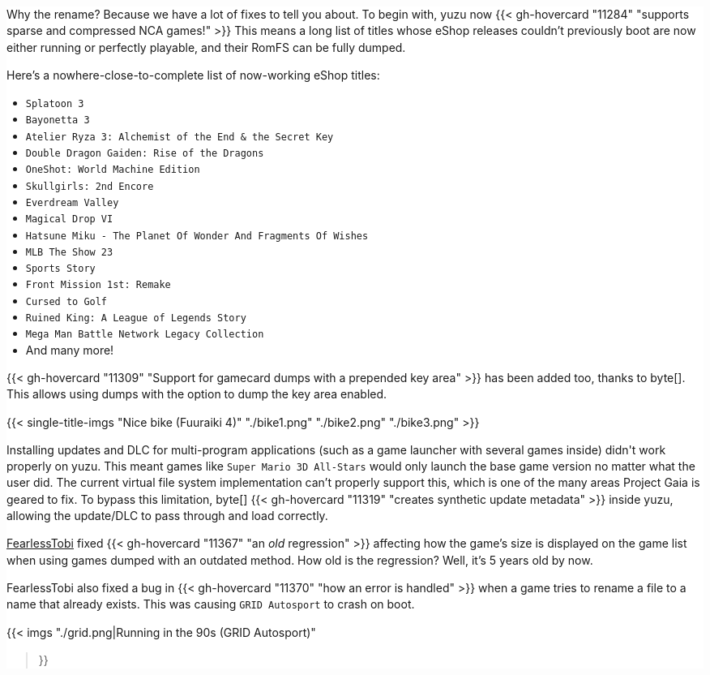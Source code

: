Why the rename? Because we have a lot of fixes to tell you about.
To begin with, yuzu now {{< gh-hovercard "11284" "supports sparse and compressed NCA games!" >}}
This means a long list of titles whose eShop releases couldn’t previously boot are now either running or perfectly playable, and their RomFS can be fully dumped.

Here’s a nowhere-close-to-complete list of now-working eShop titles:

- `Splatoon 3`
- `Bayonetta 3`
- `Atelier Ryza 3: Alchemist of the End & the Secret Key`
- `Double Dragon Gaiden: Rise of the Dragons`
- `OneShot: World Machine Edition`
- `Skullgirls: 2nd Encore`
- `Everdream Valley`
- `Magical Drop VI`
- `Hatsune Miku - The Planet Of Wonder And Fragments Of Wishes`
- `MLB The Show 23`
- `Sports Story`
- `Front Mission 1st: Remake`
- `Cursed to Golf`
- `Ruined King: A League of Legends Story`
- `Mega Man Battle Network Legacy Collection`
- And many more!

{{< gh-hovercard "11309" "Support for gamecard dumps with a prepended key area" >}} has been added too, thanks to byte[]. This allows using dumps with the option to dump the key area enabled.

{{< single-title-imgs
    "Nice bike (Fuuraiki 4)"
    "./bike1.png"
    "./bike2.png"
    "./bike3.png"
    >}}

Installing updates and DLC for multi-program applications (such as a game launcher with several games inside) didn't work properly on yuzu.
This meant games like `Super Mario 3D All-Stars` would only launch the base game version no matter what the user did.
The current virtual file system implementation can’t properly support this, which is one of the many areas Project Gaia is geared to fix.
To bypass this limitation, byte[] {{< gh-hovercard "11319" "creates synthetic update metadata" >}} inside yuzu, allowing the update/DLC to pass through and load correctly.

[FearlessTobi](https://github.com/FearlessTobi) fixed {{< gh-hovercard "11367" "an *old* regression" >}} affecting how the game’s size is displayed on the game list when using games dumped with an outdated method.
How old is the regression? Well, it’s 5 years old by now.

FearlessTobi also fixed a bug in {{< gh-hovercard "11370" "how an error is handled" >}} when a game tries to rename a file to a name that already exists.
This was causing `GRID Autosport` to crash on boot. 

{{< imgs
	"./grid.png|Running in the 90s (GRID Autosport)"
  >}}
